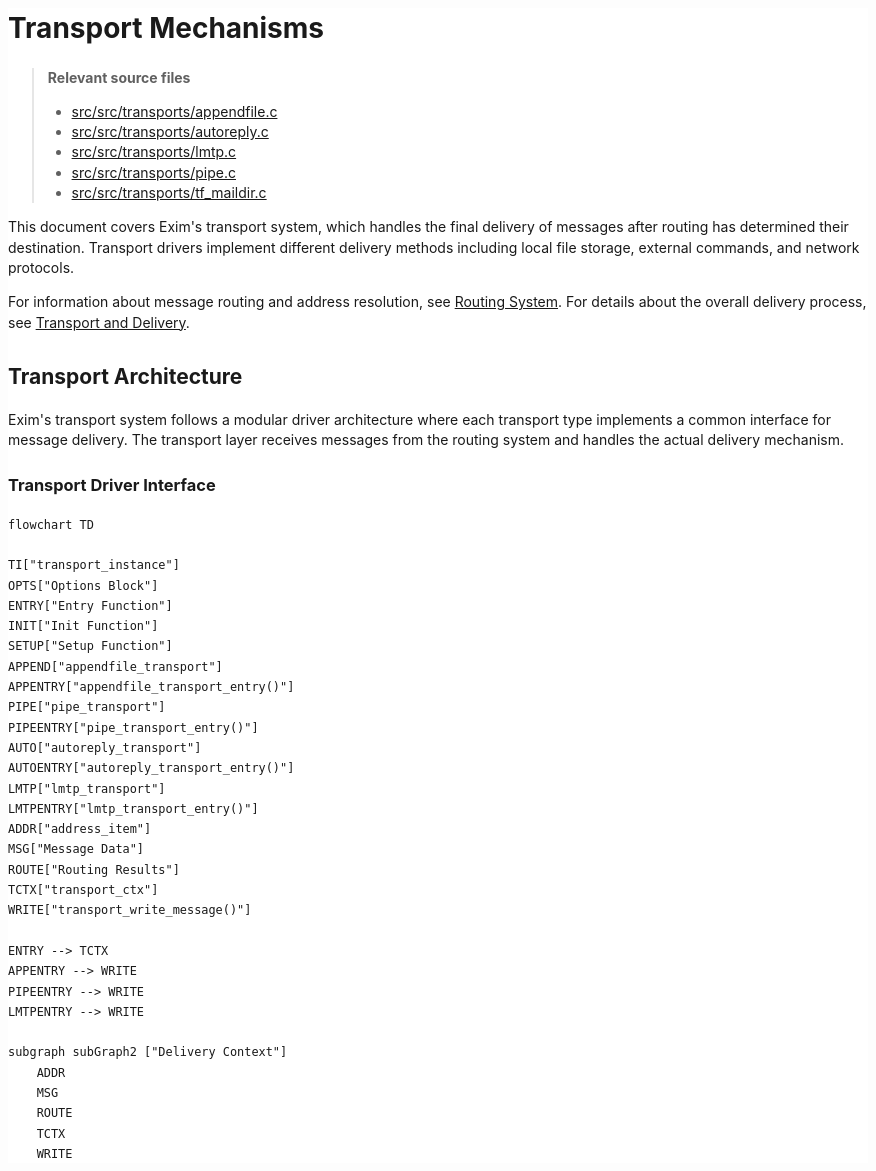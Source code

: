 # Transport Mechanisms

> **Relevant source files**
> * [src/src/transports/appendfile.c](https://github.com/Exim/exim/blob/29568b25/src/src/transports/appendfile.c)
> * [src/src/transports/autoreply.c](https://github.com/Exim/exim/blob/29568b25/src/src/transports/autoreply.c)
> * [src/src/transports/lmtp.c](https://github.com/Exim/exim/blob/29568b25/src/src/transports/lmtp.c)
> * [src/src/transports/pipe.c](https://github.com/Exim/exim/blob/29568b25/src/src/transports/pipe.c)
> * [src/src/transports/tf_maildir.c](https://github.com/Exim/exim/blob/29568b25/src/src/transports/tf_maildir.c)

This document covers Exim's transport system, which handles the final delivery of messages after routing has determined their destination. Transport drivers implement different delivery methods including local file storage, external commands, and network protocols.

For information about message routing and address resolution, see [Routing System](/Exim/exim/2.2-routing-system). For details about the overall delivery process, see [Transport and Delivery](/Exim/exim/2.3-transport-and-delivery).

## Transport Architecture

Exim's transport system follows a modular driver architecture where each transport type implements a common interface for message delivery. The transport layer receives messages from the routing system and handles the actual delivery mechanism.

### Transport Driver Interface

```mermaid
flowchart TD

TI["transport_instance"]
OPTS["Options Block"]
ENTRY["Entry Function"]
INIT["Init Function"]
SETUP["Setup Function"]
APPEND["appendfile_transport"]
APPENTRY["appendfile_transport_entry()"]
PIPE["pipe_transport"]
PIPEENTRY["pipe_transport_entry()"]
AUTO["autoreply_transport"]
AUTOENTRY["autoreply_transport_entry()"]
LMTP["lmtp_transport"]
LMTPENTRY["lmtp_transport_entry()"]
ADDR["address_item"]
MSG["Message Data"]
ROUTE["Routing Results"]
TCTX["transport_ctx"]
WRITE["transport_write_message()"]

ENTRY --> TCTX
APPENTRY --> WRITE
PIPEENTRY --> WRITE
LMTPENTRY --> WRITE

subgraph subGraph2 ["Delivery Context"]
    ADDR
    MSG
    ROUTE
    TCTX
    WRITE
```